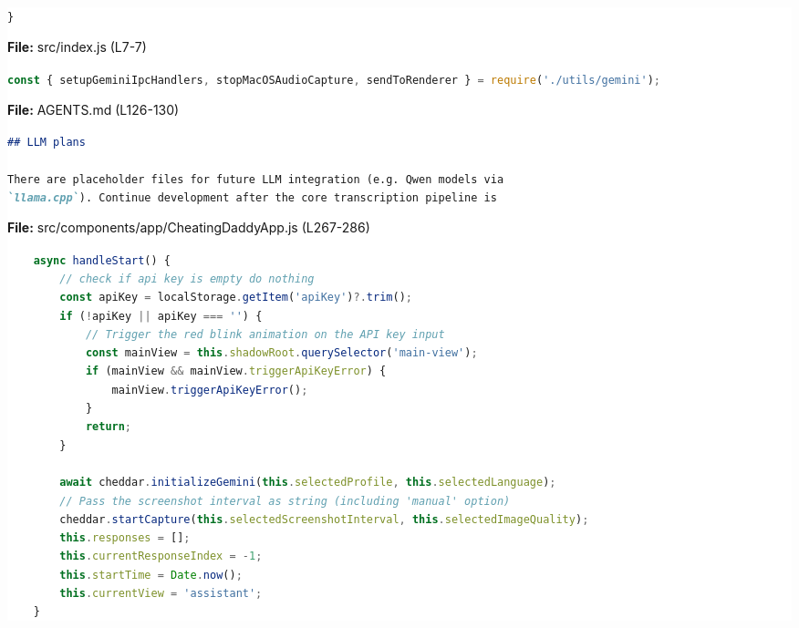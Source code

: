 ```javascript
}
```

**File:** src/index.js (L7-7)
```javascript
const { setupGeminiIpcHandlers, stopMacOSAudioCapture, sendToRenderer } = require('./utils/gemini');
```

**File:** AGENTS.md (L126-130)
```markdown
## LLM plans

There are placeholder files for future LLM integration (e.g. Qwen models via
`llama.cpp`). Continue development after the core transcription pipeline is
```

**File:** src/components/app/CheatingDaddyApp.js (L267-286)
```javascript
    async handleStart() {
        // check if api key is empty do nothing
        const apiKey = localStorage.getItem('apiKey')?.trim();
        if (!apiKey || apiKey === '') {
            // Trigger the red blink animation on the API key input
            const mainView = this.shadowRoot.querySelector('main-view');
            if (mainView && mainView.triggerApiKeyError) {
                mainView.triggerApiKeyError();
            }
            return;
        }

        await cheddar.initializeGemini(this.selectedProfile, this.selectedLanguage);
        // Pass the screenshot interval as string (including 'manual' option)
        cheddar.startCapture(this.selectedScreenshotInterval, this.selectedImageQuality);
        this.responses = [];
        this.currentResponseIndex = -1;
        this.startTime = Date.now();
        this.currentView = 'assistant';
    }
```
